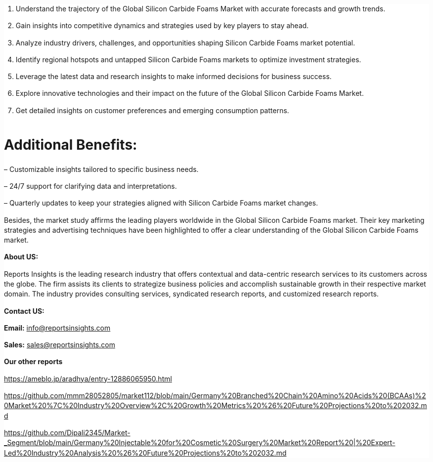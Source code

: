 1. Understand the trajectory of the Global Silicon Carbide Foams Market with accurate forecasts and growth trends.

2. Gain insights into competitive dynamics and strategies used by key players to stay ahead.

3. Analyze industry drivers, challenges, and opportunities shaping Silicon Carbide Foams market potential.

4. Identify regional hotspots and untapped Silicon Carbide Foams markets to optimize investment strategies.

5. Leverage the latest data and research insights to make informed decisions for business success.

6. Explore innovative technologies and their impact on the future of the Global Silicon Carbide Foams Market.

7. Get detailed insights on customer preferences and emerging consumption patterns.

# <strong>Additional Benefits:</strong>

– Customizable insights tailored to specific business needs.

– 24/7 support for clarifying data and interpretations.

– Quarterly updates to keep your strategies aligned with Silicon Carbide Foams market changes.

Besides, the market study affirms the leading players worldwide in the Global Silicon Carbide Foams market. Their key marketing strategies and advertising techniques have been highlighted to offer a clear understanding of the Global Silicon Carbide Foams market.

<strong><strong>About US</strong>:</strong>

Reports Insights is the leading research industry that offers contextual and data-centric research services to its customers across the globe. The firm assists its clients to strategize business policies and accomplish sustainable growth in their respective market domain. The industry provides consulting services, syndicated research reports, and customized research reports.

<strong>Contact US:</strong>

<p class=><b>Email:</b> <a href=mailto:info@reportsinsights.com>info@reportsinsights.com</a></p>
<p class=><b>Sales:</b> <a href=mailto:sales@reportsinsights.com>sales@reportsinsights.com</a></p>

<strong>Our other reports</strong>

<a href=https://github.com/mmm28052805/market112/blob/main/Germany%20Branched%20Chain%20Amino%20Acids%20(BCAAs)%20Market%20%7C%20Industry%20Overview%2C%20Growth%20Metrics%20%26%20Future%20Projections%20to%202032.md>https://ameblo.jp/aradhya/entry-12886065950.html</a>

<a href=https://github.com/Dipali2345/Market-_Segment/blob/main/Germany%20Injectable%20for%20Cosmetic%20Surgery%20Market%20Report%20|%20Expert-Led%20Industry%20Analysis%20%26%20Future%20Projections%20to%202032.md>https://github.com/mmm28052805/market112/blob/main/Germany%20Branched%20Chain%20Amino%20Acids%20(BCAAs)%20Market%20%7C%20Industry%20Overview%2C%20Growth%20Metrics%20%26%20Future%20Projections%20to%202032.md</a>

<a href=https://github.com/di187/Marketreport25/blob/main/Singapore%20Mannequins%20Market%20Outlook%202025-2032%3A%20Comprehensive%20Growth%20Insights%20and%20Strategic%20Opportunities%20%E2%80%93%20Industry%20Insights%20%26%20Leading%20Market%20Players%20ABC%20Mannequins%2C%20Global%20Display%20Projects%20Limited%2C%20Cofrad%2C%20Bonami.md>https://github.com/Dipali2345/Market-_Segment/blob/main/Germany%20Injectable%20for%20Cosmetic%20Surgery%20Market%20Report%20|%20Expert-Led%20Industry%20Analysis%20%26%20Future%20Projections%20to%202032.md</a>
